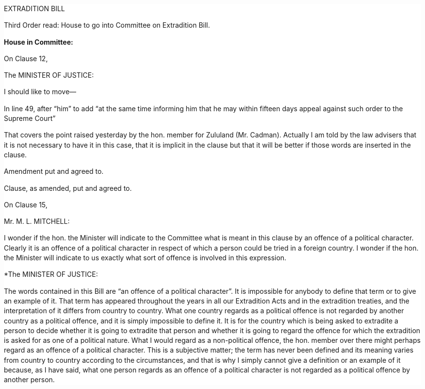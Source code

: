 </debateSection>

<debateSection name="#extradition_bill">

<heading>EXTRADITION BILL</heading>

<p>Third Order read: House to go into Committee on Extradition Bill.</p>

<p><b>House in Committee:</b></p>

<p>On Clause 12,</p>

<speech by="#minister_of_justice">

<from>The <person refersTo="hansard_za">MINISTER OF JUSTICE</person>:</from>

<p>I should like to move&#x2014;</p>

<block name="quote">In line 49, after &#x201C;him&#x201D; to add &#x201C;at the same time informing him that he may within fifteen days appeal against such order to the Supreme Court&#x201D;</block>

<p>That covers the point raised yesterday by the hon. member for Zululand (Mr. Cadman). Actually I am told by the law advisers that it is not necessary to have it in this case, that it is implicit in the clause but that it will be better if those words are inserted in the clause.</p>

<p>Amendment put and agreed to.</p>

<p>Clause, as amended, put and agreed to.</p>

<p>On Clause 15,</p>

</speech>

<speech by="#mitchell">

<from>Mr. <person refersTo="hansard_za">M. L. MITCHELL</person>:</from>

<p>I wonder if the hon. the Minister will indicate to the Committee what is meant in this clause by an offence of a political character. Clearly it is <span class="col_5643-5644" refersTo="page_0068"/>an offence of a political character in respect of which a person could be tried in a foreign country. I wonder if the hon. the Minister will indicate to us exactly what sort of offence is involved in this expression.</p>

</speech>

<speech by="#minister_of_justice">

<from>*The <person refersTo="hansard_za">MINISTER OF JUSTICE</person>:</from>

<p>The words contained in this Bill are &#x201C;an offence of a political character&#x201D;. It is impossible for anybody to define that term or to give an example of it. That term has appeared throughout the years in all our Extradition Acts and in the extradition treaties, and the interpretation of it differs from country to country. What one country regards as a political offence is not regarded by another country as a political offence, and it is simply impossible to define it. It is for the country which is being asked to extradite a person to decide whether it is going to extradite that person and whether it is going to regard the offence for which the extradition is asked for as one of a political nature. What I would regard as a non-political offence, the hon. member over there might perhaps regard as an offence of a political character. This is a subjective matter; the term has never been defined and its meaning varies from country to country according to the circumstances, and that is why I simply cannot give a definition or an example of it because, as I have said, what one person regards as an offence of a political character is not regarded as a political offence by another person.</p>
